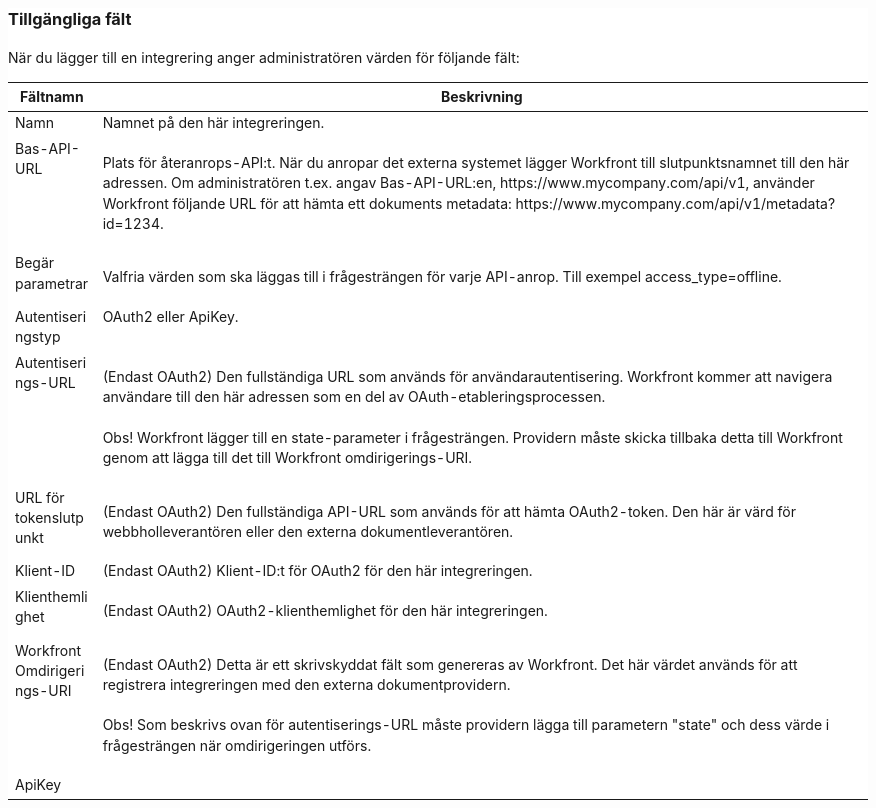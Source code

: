 ### Tillgängliga fält

När du lägger till en integrering anger administratören värden för följande fält:

<table style="table-layout:auto"> 
 <col> 
 <col> 
 <thead> 
  <tr> 
   <th>Fältnamn</th> 
   <th>Beskrivning</th> 
  </tr> 
 </thead> 
 <tbody> 
  <tr> 
   <td>Namn</td> 
   <td>Namnet på den här integreringen.</td> 
  </tr> 
  <tr> 
   <td>Bas-API-URL</td> 
   <td> <p>Plats för återanrops-API:t. När du anropar det externa systemet lägger Workfront till slutpunktsnamnet till den här adressen. Om administratören t.ex. angav Bas-API-URL:en, https://www.mycompany.com/api/v1, använder Workfront följande URL för att hämta ett dokuments metadata: https://www.mycompany.com/api/v1/metadata?id=1234.</p> </td> 
  </tr> 
  <tr> 
   <td>Begär parametrar</td> 
   <td> <p>Valfria värden som ska läggas till i frågesträngen för varje API-anrop. Till exempel access_type=offline.</p> </td> 
  </tr> 
  <tr> 
   <td>Autentiseringstyp</td> 
   <td>OAuth2 eller ApiKey.</td> 
  </tr> 
  <tr> 
   <td>Autentiserings-URL</td> 
   <td> <p>(Endast OAuth2) Den fullständiga URL som används för användarautentisering. Workfront kommer att navigera användare till den här adressen som en del av OAuth-etableringsprocessen. <br><br>Obs! Workfront lägger till en state-parameter i frågesträngen. Providern måste skicka tillbaka detta till Workfront genom att lägga till det till Workfront omdirigerings-URI.</p> </td> 
  </tr> 
  <tr> 
   <td>URL för tokenslutpunkt</td> 
   <td> <p>(Endast OAuth2) Den fullständiga API-URL som används för att hämta OAuth2-token. Den här är värd för webbholleverantören eller den externa dokumentleverantören.</p> </td> 
  </tr> 
  <tr> 
   <td>Klient-ID</td> 
   <td>(Endast OAuth2) Klient-ID:t för OAuth2 för den här integreringen.</td> 
  </tr> 
  <tr> 
   <td>Klienthemlighet</td> 
   <td> <p>(Endast OAuth2) OAuth2-klienthemlighet för den här integreringen.</p> </td> 
  </tr> 
  <tr> 
   <td>Workfront Omdirigerings-URI</td> 
   <td> <p>(Endast OAuth2) Detta är ett skrivskyddat fält som genereras av Workfront. Det här värdet används för att registrera integreringen med den externa dokumentprovidern. <br><br>Obs! Som beskrivs ovan för autentiserings-URL måste providern lägga till parametern "state" och dess värde i frågesträngen när omdirigeringen utförs.</p></td> 
  </tr> 
  <tr> 
   <td>ApiKey</td> 